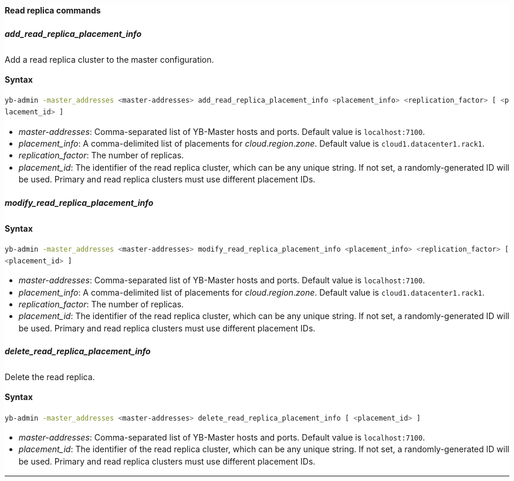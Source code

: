 #### Read replica commands

##### add_read_replica_placement_info

Add a read replica cluster to the master configuration.

**Syntax**

```sh
yb-admin -master_addresses <master-addresses> add_read_replica_placement_info <placement_info> <replication_factor> [ <placement_id> ]
```

- *master-addresses*: Comma-separated list of YB-Master hosts and ports. Default value is `localhost:7100`.
- *placement_info*: A comma-delimited list of placements for *cloud*.*region*.*zone*. Default value is `cloud1.datacenter1.rack1`.
- *replication_factor*: The number of replicas.
- *placement_id*: The identifier of the read replica cluster, which can be any unique string. If not set, a randomly-generated ID will be used. Primary and read replica clusters must use different placement IDs.

##### modify_read_replica_placement_info

**Syntax**

```sh
yb-admin -master_addresses <master-addresses> modify_read_replica_placement_info <placement_info> <replication_factor> [ <placement_id> ]
```

- *master-addresses*: Comma-separated list of YB-Master hosts and ports. Default value is `localhost:7100`.
- *placement_info*: A comma-delimited list of placements for *cloud*.*region*.*zone*. Default value is `cloud1.datacenter1.rack1`.
- *replication_factor*: The number of replicas.
- *placement_id*: The identifier of the read replica cluster, which can be any unique string. If not set, a randomly-generated ID will be used. Primary and read replica clusters must use different placement IDs.

##### delete_read_replica_placement_info

Delete the read replica.

**Syntax**

```sh
yb-admin -master_addresses <master-addresses> delete_read_replica_placement_info [ <placement_id> ]
```

- *master-addresses*: Comma-separated list of YB-Master hosts and ports. Default value is `localhost:7100`.
- *placement_id*: The identifier of the read replica cluster, which can be any unique string. If not set, a randomly-generated ID will be used. Primary and read replica clusters must use different placement IDs.

---
